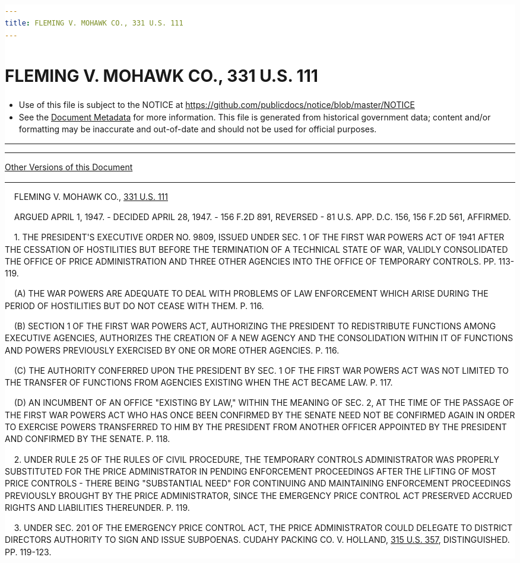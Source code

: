 ```yaml
---
title: FLEMING V. MOHAWK CO., 331 U.S. 111
---
```


# FLEMING V. MOHAWK CO., 331 U.S. 111

* Use of this file is subject to the NOTICE at https://github.com/publicdocs/notice/blob/master/NOTICE
* See the [Document Metadata](../../../index.md) for more information.
  This file is generated from historical government data; content and/or formatting may be inaccurate and out-of-date and should not be used for official purposes.

----------
----------

[Other Versions of this Document](https://publicdocs.github.io/go/links?ns=uslm-x&ref=%2Fus%2Fcourts%2Fscotus%2FusReporter%2F331%2F111)

----------

    FLEMING V. MOHAWK CO., [331 U.S. 111][/us/courts/scotus/usReporter/331/111]

    ARGUED APRIL 1, 1947.  - DECIDED APRIL 28, 1947.  - 156 F.2D 891, REVERSED - 81 U.S. APP. D.C. 156, 156 F.2D 561, AFFIRMED.

    1.  THE PRESIDENT'S EXECUTIVE ORDER NO. 9809, ISSUED UNDER SEC. 1 OF THE FIRST WAR POWERS ACT OF 1941 AFTER THE CESSATION OF HOSTILITIES BUT BEFORE THE TERMINATION OF A TECHNICAL STATE OF WAR, VALIDLY CONSOLIDATED THE OFFICE OF PRICE ADMINISTRATION AND THREE OTHER AGENCIES INTO THE OFFICE OF TEMPORARY CONTROLS.  PP. 113-119.

    (A)  THE WAR POWERS ARE ADEQUATE TO DEAL WITH PROBLEMS OF LAW ENFORCEMENT WHICH ARISE DURING THE PERIOD OF HOSTILITIES BUT DO NOT CEASE WITH THEM.  P. 116.

    (B)  SECTION 1 OF THE FIRST WAR POWERS ACT, AUTHORIZING THE PRESIDENT TO REDISTRIBUTE FUNCTIONS AMONG EXECUTIVE AGENCIES, AUTHORIZES THE CREATION OF A NEW AGENCY AND THE CONSOLIDATION WITHIN IT OF FUNCTIONS AND POWERS PREVIOUSLY EXERCISED BY ONE OR MORE OTHER AGENCIES.  P. 116.

    (C)  THE AUTHORITY CONFERRED UPON THE PRESIDENT BY SEC. 1 OF THE FIRST WAR POWERS ACT WAS NOT LIMITED TO THE TRANSFER OF FUNCTIONS FROM AGENCIES EXISTING WHEN THE ACT BECAME LAW.  P. 117.

    (D)  AN INCUMBENT OF AN OFFICE "EXISTING BY LAW," WITHIN THE MEANING OF SEC. 2, AT THE TIME OF THE PASSAGE OF THE FIRST WAR POWERS ACT WHO HAS ONCE BEEN CONFIRMED BY THE SENATE NEED NOT BE CONFIRMED AGAIN IN ORDER TO EXERCISE POWERS TRANSFERRED TO HIM BY THE PRESIDENT FROM ANOTHER OFFICER APPOINTED BY THE PRESIDENT AND CONFIRMED BY THE SENATE.  P. 118.

    2.  UNDER RULE 25 OF THE RULES OF CIVIL PROCEDURE, THE TEMPORARY CONTROLS ADMINISTRATOR WAS PROPERLY SUBSTITUTED FOR THE PRICE ADMINISTRATOR IN PENDING ENFORCEMENT PROCEEDINGS AFTER THE LIFTING OF MOST PRICE CONTROLS - THERE BEING "SUBSTANTIAL NEED" FOR CONTINUING AND MAINTAINING ENFORCEMENT PROCEEDINGS PREVIOUSLY BROUGHT BY THE PRICE ADMINISTRATOR, SINCE THE EMERGENCY PRICE CONTROL ACT PRESERVED ACCRUED RIGHTS AND LIABILITIES THEREUNDER.  P. 119.

    3.  UNDER SEC. 201 OF THE EMERGENCY PRICE CONTROL ACT, THE PRICE ADMINISTRATOR COULD DELEGATE TO DISTRICT DIRECTORS AUTHORITY TO SIGN AND ISSUE SUBPOENAS.  CUDAHY PACKING CO. V. HOLLAND, [315 U.S. 357][/us/courts/scotus/usReporter/315/357], DISTINGUISHED.  PP. 119-123.


[/us/courts/scotus/usReporter/331/111]: https://publicdocs.github.io/go/links?ns=uslm-x&ref=%2Fus%2Fcourts%2Fscotus%2FusReporter%2F331%2F111
[/us/courts/scotus/usReporter/315/357]: https://publicdocs.github.io/go/links?ns=uslm-x&ref=%2Fus%2Fcourts%2Fscotus%2FusReporter%2F315%2F357
[/us/stat/56/23]: https://publicdocs.github.io/go/links?ns=uslm&ref=%2Fus%2Fstat%2F56%2F23
[/us/courts/scotus/usReporter/329/705]: https://publicdocs.github.io/go/links?ns=uslm-x&ref=%2Fus%2Fcourts%2Fscotus%2FusReporter%2F329%2F705
[/us/courts/scotus/usReporter/329/688]: https://publicdocs.github.io/go/links?ns=uslm-x&ref=%2Fus%2Fcourts%2Fscotus%2FusReporter%2F329%2F688
[/us/courts/scotus/usReporter/329/705]: https://publicdocs.github.io/go/links?ns=uslm-x&ref=%2Fus%2Fcourts%2Fscotus%2FusReporter%2F329%2F705
[/us/courts/scotus/usReporter/329/687]: https://publicdocs.github.io/go/links?ns=uslm-x&ref=%2Fus%2Fcourts%2Fscotus%2FusReporter%2F329%2F687
[/us/stat/56/23]: https://publicdocs.github.io/go/links?ns=uslm&ref=%2Fus%2Fstat%2F56%2F23
[/us/stat/55/838]: https://publicdocs.github.io/go/links?ns=uslm&ref=%2Fus%2Fstat%2F55%2F838
[/us/courts/scotus/usReporter/251/146]: https://publicdocs.github.io/go/links?ns=uslm-x&ref=%2Fus%2Fcourts%2Fscotus%2FusReporter%2F251%2F146
[/us/courts/scotus/usReporter/280/183]: https://publicdocs.github.io/go/links?ns=uslm-x&ref=%2Fus%2Fcourts%2Fscotus%2FusReporter%2F280%2F183
[/us/courts/scotus/usReporter/321/542]: https://publicdocs.github.io/go/links?ns=uslm-x&ref=%2Fus%2Fcourts%2Fscotus%2FusReporter%2F321%2F542
[/us/courts/scotus/usReporter/313/354]: https://publicdocs.github.io/go/links?ns=uslm-x&ref=%2Fus%2Fcourts%2Fscotus%2FusReporter%2F313%2F354
[/us/courts/scotus/usReporter/300/297]: https://publicdocs.github.io/go/links?ns=uslm-x&ref=%2Fus%2Fcourts%2Fscotus%2FusReporter%2F300%2F297
[/us/courts/scotus/usReporter/320/531]: https://publicdocs.github.io/go/links?ns=uslm-x&ref=%2Fus%2Fcourts%2Fscotus%2FusReporter%2F320%2F531
[/us/courts/scotus/usReporter/328/39]: https://publicdocs.github.io/go/links?ns=uslm-x&ref=%2Fus%2Fcourts%2Fscotus%2FusReporter%2F328%2F39
[/us/courts/scotus/usReporter/328/46]: https://publicdocs.github.io/go/links?ns=uslm-x&ref=%2Fus%2Fcourts%2Fscotus%2FusReporter%2F328%2F46
[/us/stat/52/1060]: https://publicdocs.github.io/go/links?ns=uslm&ref=%2Fus%2Fstat%2F52%2F1060
[/us/usc/t29/s204]: https://publicdocs.github.io/go/links?ns=uslm&ref=%2Fus%2Fusc%2Ft29%2Fs204
[/us/courts/scotus/usReporter/315/357]: https://publicdocs.github.io/go/links?ns=uslm-x&ref=%2Fus%2Fcourts%2Fscotus%2FusReporter%2F315%2F357
[/us/stat/38/722]: https://publicdocs.github.io/go/links?ns=uslm&ref=%2Fus%2Fstat%2F38%2F722
[/us/stat/60/664]: https://publicdocs.github.io/go/links?ns=uslm&ref=%2Fus%2Fstat%2F60%2F664
[/us/usc/t5/s133]: https://publicdocs.github.io/go/links?ns=uslm&ref=%2Fus%2Fusc%2Ft5%2Fs133
[/us/stat/61/14]: https://publicdocs.github.io/go/links?ns=uslm&ref=%2Fus%2Fstat%2F61%2F14
[/us/stat/58/118]: https://publicdocs.github.io/go/links?ns=uslm&ref=%2Fus%2Fstat%2F58%2F118
[/us/courts/scotus/usReporter/330/585]: https://publicdocs.github.io/go/links?ns=uslm-x&ref=%2Fus%2Fcourts%2Fscotus%2FusReporter%2F330%2F585